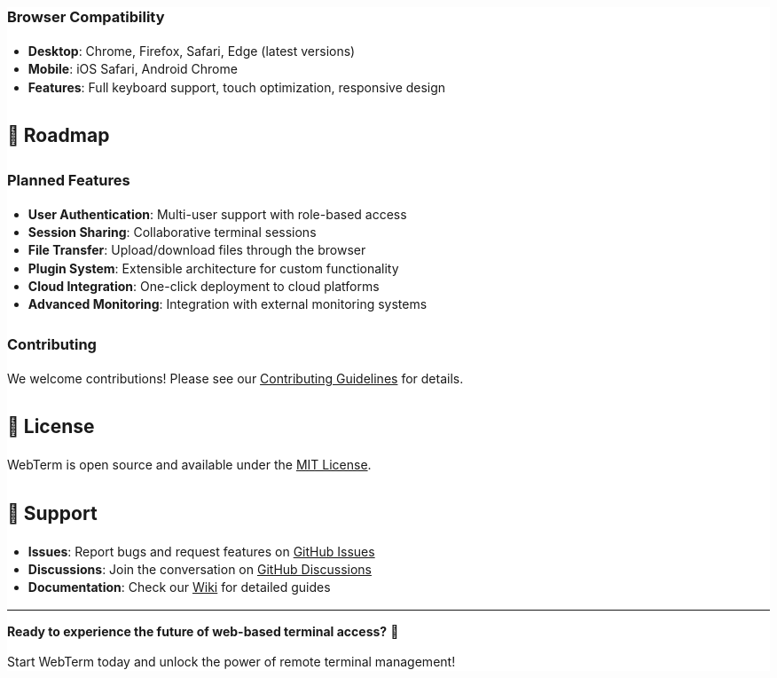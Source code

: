 ### Browser Compatibility

- **Desktop**: Chrome, Firefox, Safari, Edge (latest versions)
- **Mobile**: iOS Safari, Android Chrome
- **Features**: Full keyboard support, touch optimization, responsive design

## 🔮 Roadmap

### Planned Features

- **User Authentication**: Multi-user support with role-based access
- **Session Sharing**: Collaborative terminal sessions
- **File Transfer**: Upload/download files through the browser
- **Plugin System**: Extensible architecture for custom functionality
- **Cloud Integration**: One-click deployment to cloud platforms
- **Advanced Monitoring**: Integration with external monitoring systems

### Contributing

We welcome contributions! Please see our [Contributing Guidelines](CONTRIBUTING.md) for details.

## 📄 License

WebTerm is open source and available under the [MIT License](LICENSE).

## 🤝 Support

- **Issues**: Report bugs and request features on [GitHub Issues](https://github.com/piyushgupta53/webterm/issues)
- **Discussions**: Join the conversation on [GitHub Discussions](https://github.com/piyushgupta53/webterm/discussions)
- **Documentation**: Check our [Wiki](https://github.com/piyushgupta53/webterm/wiki) for detailed guides

---

**Ready to experience the future of web-based terminal access?** 🚀

Start WebTerm today and unlock the power of remote terminal management!
